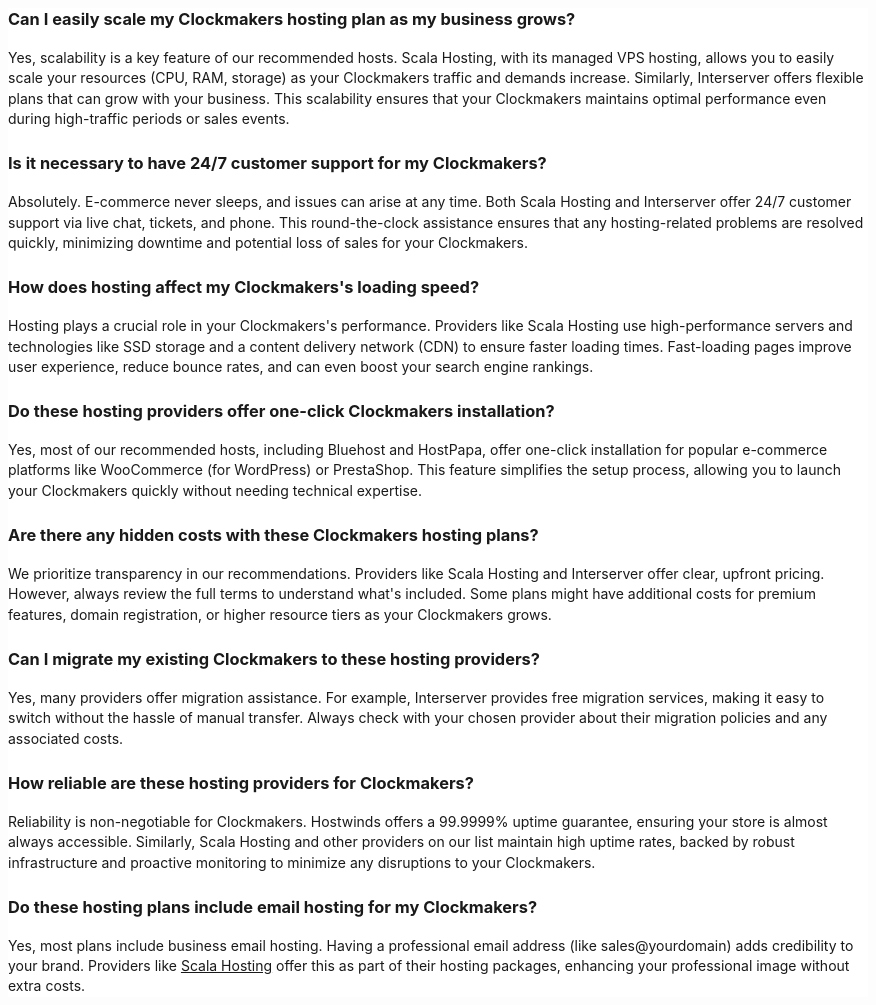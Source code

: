 ### Can I easily scale my Clockmakers hosting plan as my business grows? 
Yes, scalability is a key feature of our recommended hosts. Scala Hosting, with its managed VPS hosting, allows you to easily scale your resources (CPU, RAM, storage) as your Clockmakers traffic and demands increase. Similarly, Interserver offers flexible plans that can grow with your business. This scalability ensures that your Clockmakers maintains optimal performance even during high-traffic periods or sales events.

### Is it necessary to have 24/7 customer support for my Clockmakers? 
Absolutely. E-commerce never sleeps, and issues can arise at any time. Both Scala Hosting and Interserver offer 24/7 customer support via live chat, tickets, and phone. This round-the-clock assistance ensures that any hosting-related problems are resolved quickly, minimizing downtime and potential loss of sales for your Clockmakers.

### How does hosting affect my Clockmakers's loading speed? 
Hosting plays a crucial role in your Clockmakers's performance. Providers like Scala Hosting use high-performance servers and technologies like SSD storage and a content delivery network (CDN) to ensure faster loading times. Fast-loading pages improve user experience, reduce bounce rates, and can even boost your search engine rankings.

### Do these hosting providers offer one-click Clockmakers installation? 
Yes, most of our recommended hosts, including Bluehost and HostPapa, offer one-click installation for popular e-commerce platforms like WooCommerce (for WordPress) or PrestaShop. This feature simplifies the setup process, allowing you to launch your Clockmakers quickly without needing technical expertise.

### Are there any hidden costs with these Clockmakers hosting plans? 
We prioritize transparency in our recommendations. Providers like Scala Hosting and Interserver offer clear, upfront pricing. However, always review the full terms to understand what's included. Some plans might have additional costs for premium features, domain registration, or higher resource tiers as your Clockmakers grows.

### Can I migrate my existing Clockmakers to these hosting providers? 
Yes, many providers offer migration assistance. For example, Interserver provides free migration services, making it easy to switch without the hassle of manual transfer. Always check with your chosen provider about their migration policies and any associated costs.

### How reliable are these hosting providers for Clockmakers? 
Reliability is non-negotiable for Clockmakers. Hostwinds offers a 99.9999% uptime guarantee, ensuring your store is almost always accessible. Similarly, Scala Hosting and other providers on our list maintain high uptime rates, backed by robust infrastructure and proactive monitoring to minimize any disruptions to your Clockmakers.

### Do these hosting plans include email hosting for my Clockmakers? 
Yes, most plans include business email hosting. Having a professional email address (like sales@yourdomain) adds credibility to your brand. Providers like [Scala Hosting](https://snipitx.com/scala-jy) offer this as part of their hosting packages, enhancing your professional image without extra costs.
